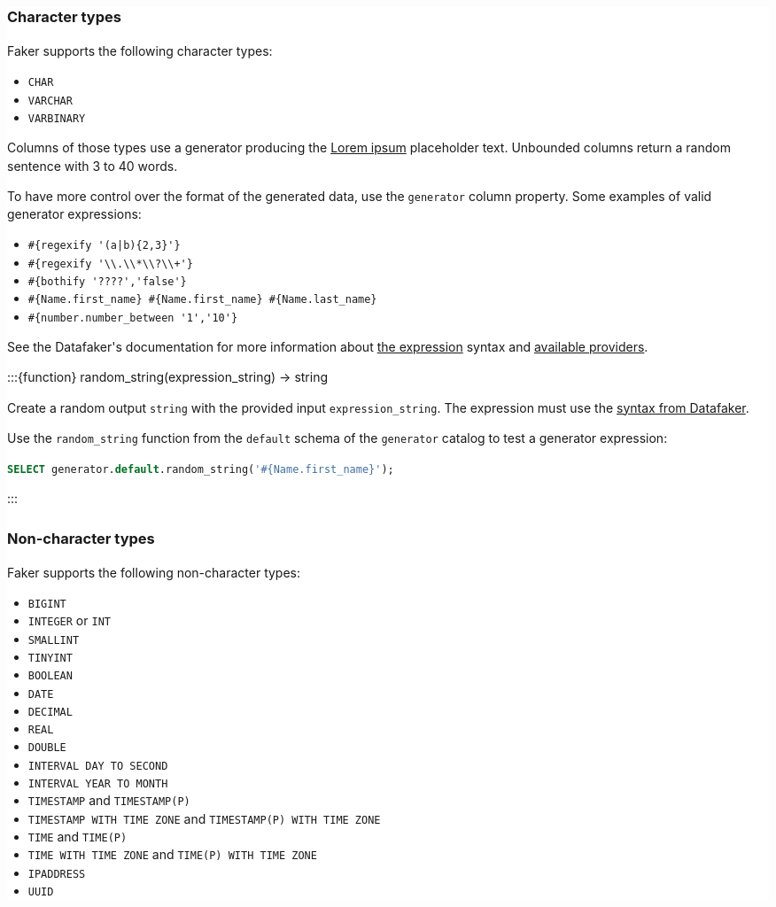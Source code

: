 ### Character types

Faker supports the following character types:

- `CHAR`
- `VARCHAR`
- `VARBINARY`

Columns of those types use a generator producing the [Lorem
ipsum](https://en.wikipedia.org/wiki/Lorem_ipsum) placeholder text. Unbounded
columns return a random sentence with 3 to 40 words.

To have more control over the format of the generated data, use the `generator`
column property. Some examples of valid generator expressions:

- `#{regexify '(a|b){2,3}'}`
- `#{regexify '\\.\\*\\?\\+'}`
- `#{bothify '????','false'}`
- `#{Name.first_name} #{Name.first_name} #{Name.last_name}`
- `#{number.number_between '1','10'}`

See the Datafaker's documentation for more information about
[the expression](https://www.datafaker.net/documentation/expressions/) syntax
and [available providers](https://www.datafaker.net/documentation/providers/).

:::{function} random_string(expression_string) -> string

Create a random output `string` with the provided input `expression_string`. The
expression must use the [syntax from
Datafaker](https://www.datafaker.net/documentation/expressions/).

Use the `random_string` function from the `default` schema of the `generator`
catalog to test a generator expression:

```sql
SELECT generator.default.random_string('#{Name.first_name}');
```
:::

### Non-character types

Faker supports the following non-character types:

- `BIGINT`
- `INTEGER` or `INT`
- `SMALLINT`
- `TINYINT`
- `BOOLEAN`
- `DATE`
- `DECIMAL`
- `REAL`
- `DOUBLE`
- `INTERVAL DAY TO SECOND`
- `INTERVAL YEAR TO MONTH`
- `TIMESTAMP` and `TIMESTAMP(P)`
- `TIMESTAMP WITH TIME ZONE` and `TIMESTAMP(P) WITH TIME ZONE`
- `TIME` and `TIME(P)`
- `TIME WITH TIME ZONE` and `TIME(P) WITH TIME ZONE`
- `IPADDRESS`
- `UUID`
